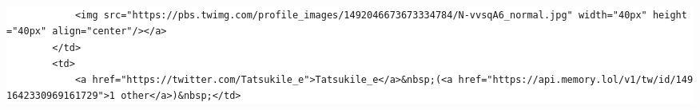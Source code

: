                 <img src="https://pbs.twimg.com/profile_images/1492046673673334784/N-vvsqA6_normal.jpg" width="40px" height="40px" align="center"/></a>
            </td>
            <td>
                <a href="https://twitter.com/Tatsukile_e">Tatsukile_e</a>&nbsp;(<a href="https://api.memory.lol/v1/tw/id/1491642330969161729">1 other</a>)&nbsp;</td>
